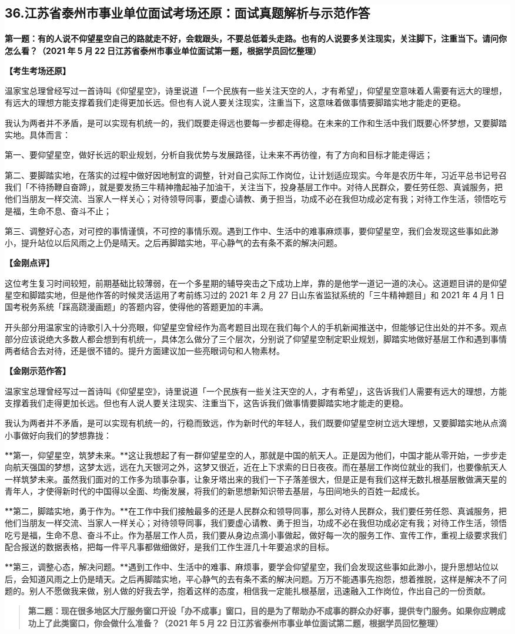 ## 36.江苏省泰州市事业单位面试考场还原：面试真题解析与示范作答
**第一题：有的人说不仰望星空自己的路就走不好，会栽跟头，不要总低着头走路。也有的人说要多关注现实，关注脚下，注重当下。请问你怎么看？（2021 年 5 月 22 日江苏省泰州市事业单位面试第一题，根据学员回忆整理）**


**【考生考场还原】**


温家宝总理曾经写过一首诗叫《仰望星空》，诗里说道「一个民族有一些关注天空的人，才有希望」，仰望星空意味着人需要有远大的理想，有远大的理想方能支撑着我们走得更加长远。但也有人说人要关注现实，注重当下，这意味着做事情要脚踏实地才能走的更稳。


我认为两者并不矛盾，是可以实现有机统一的，我们既要走得远也要每一步都走得稳。在未来的工作和生活中我们既要心怀梦想，又要脚踏实地。具体而言：


第一、要仰望星空，做好长远的职业规划，分析自我优势与发展路径，让未来不再彷徨，有了方向和目标才能走得远；


第二、要脚踏实地，在落实的过程中做好因地制宜的调整，针对自己实际工作岗位，让计划适应现实。今年是农历牛年，习近平总书记号召我们「不待扬鞭自奋蹄」，就是要发扬三牛精神撸起袖子加油干，关注当下，投身基层工作中。对待人民群众，要任劳任怨、真诚服务，把他们当朋友一样交流、当家人一样关心；对待领导同事，要虚心请教、勇于担当，功成不必在我但功成必定有我；对待工作生活，领悟吃亏是福，生命不息、奋斗不止；


第三、调整好心态，对可控的事情谨慎，不可控的事情乐观。遇到工作中、生活中的难事麻烦事，要仰望星空，我们会发现这些事如此渺小，提升站位以后风雨之上仍是晴天。之后再脚踏实地，平心静气的去有条不紊的解决问题。


**【金刚点评】**


这位考生复习时间较短，前期基础比较薄弱，在一个多星期的辅导突击之下成功上岸，靠的是他学一道记一道的决心。这道题目讲的是仰望星空和脚踏实地，但是他作答的时候灵活运用了考前练习过的 2021 年 2 月 27 日山东省监狱系统的「三牛精神题目」和 2021 年 4 月 1 日国考税务系统「踩高跷漫画题」的答题内容，使得他的答题更加的丰满。


开头部分用温家宝的诗歌引入十分亮眼，仰望星空曾经作为高考题目出现在我们每个人的手机新闻推送中，但能够记住出处的并不多。观点部分应该说绝大多数人都会想到有机统一，具体怎么做分了三个层次，分别说了仰望星空制定职业规划，脚踏实地做好基层工作和遇到事情两者结合去对待，还是很不错的。提升方面建议加一些亮眼词句和人物素材。


**【金刚示范作答】**


温家宝总理曾经写过一首诗叫《仰望星空》，诗里说道「一个民族有一些关注天空的人，才有希望」，这告诉我们人需要有远大的理想，方能支撑着我们走得更加长远。但也有人说人要关注现实、注重当下，这告诉我们做事情要脚踏实地才能走的更稳。


我认为两者并不矛盾，是可以实现有机统一的，行稳而致远，作为新时代的年轻人，我们既要仰望星空树立远大理想，又要脚踏实地从点滴小事做好向我们的梦想靠拢：


**第一，仰望星空，筑梦未来。**这让我想起了有一群仰望星空的人，那就是中国的航天人。正是因为他们，中国才能从零开始，一步步走向航天强国的梦想，这梦太远，远在九天银河之外，这梦又很近，近在上下求索的日日夜夜。而在基层工作岗位就业的我们，也要像航天人一样筑梦未来。虽然我们面对的工作多为琐事杂事，让象牙塔出来的我们一下子落差很大，但是正是有我们这样无数扎根基层散做满天星的青年人，才使得新时代的中国得以全面、均衡发展，将我们的新思想新知识带去基层，与田间地头的百姓一起成长。


**第二，脚踏实地，勇于作为。**在工作中我们接触最多的还是人民群众和领导同事，那么对待人民群众，我们要任劳任怨、真诚服务，把他们当朋友一样交流、当家人一样关心；对待领导同事，我们要虚心请教、勇于担当，功成不必在我但功成必定有我；对待工作生活，领悟吃亏是福，生命不息、奋斗不止。作为基层工作人员，我们要从身边点滴小事做起，做好每一次的服务工作、宣传工作，重视上级要求我们配合报送的数据表格，把每一件平凡事都做细做好，是我们工作生涯几十年要追求的目标。


**第三，调整心态，解决问题。**遇到工作中、生活中的难事、麻烦事，要学会仰望星空，我们会发现这些事如此渺小，提升思想站位以后，会知道风雨之上仍是晴天。之后再脚踏实地，平心静气的去有条不紊的解决问题。万万不能遇事先抱怨，想着推脱，这样是解决不了问题的。别人不愿做我来做，别人做的好我去学，抱着这样的态度，相信我一定能扎根基层，迅速融入工作岗位，作出自己的一份贡献。



> **第二题：现在很多地区大厅服务窗口开设「办不成事」窗口，目的是为了帮助办不成事的群众办好事，提供专门服务。如果你应聘成功上了此类窗口，你会做什么准备？（2021 年 5 月 22 日江苏省泰州市事业单位面试第二题，根据学员回忆整理）**

